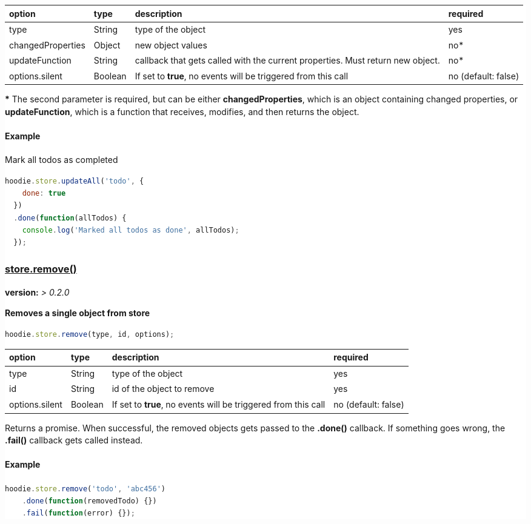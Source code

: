 | option            | type    | description             | required |
|:----------------- |:------- |:----------------------- |:-------- |
| type              | String  | type of the object      | yes      |
| changedProperties | Object  | new object values       | no*      |
| updateFunction    | String  | callback that gets called with the current properties. Must return new object. | no*  |
| options.silent    | Boolean | If set to **true**, no events will be triggered from this call | no (default: false) |

__*__ The second parameter is required, but can be either **changedProperties**, which is an object containing changed properties, or **updateFunction**, which is a function that receives, modifies, and then returns the object.

#### Example

Mark all todos as completed

```javascript
hoodie.store.updateAll('todo', {
    done: true
  })
  .done(function(allTodos) {
  	console.log('Marked all todos as done', allTodos);
  });
```

<a id="storeremove"></a>
### [store.remove()](#storeremove)
**version:**      *> 0.2.0*

**Removes a single object from store**

```javascript
hoodie.store.remove(type, id, options);
```

| option     | type   | description                | required |
|:---------- |:------ |:-------------------------- |:-------- |
| type       | String | type of the object         | yes      |
| id         | String | id of the object to remove | yes      |
| options.silent | Boolean  | If set to **true**, no events will be triggered from this call | no (default: false) |

Returns a promise. When successful, the removed objects gets
passed to the **.done()** callback. If something goes wrong,
the **.fail()** callback gets called instead.

#### Example

```javascript
hoodie.store.remove('todo', 'abc456')
	.done(function(removedTodo) {})
	.fail(function(error) {});
```
